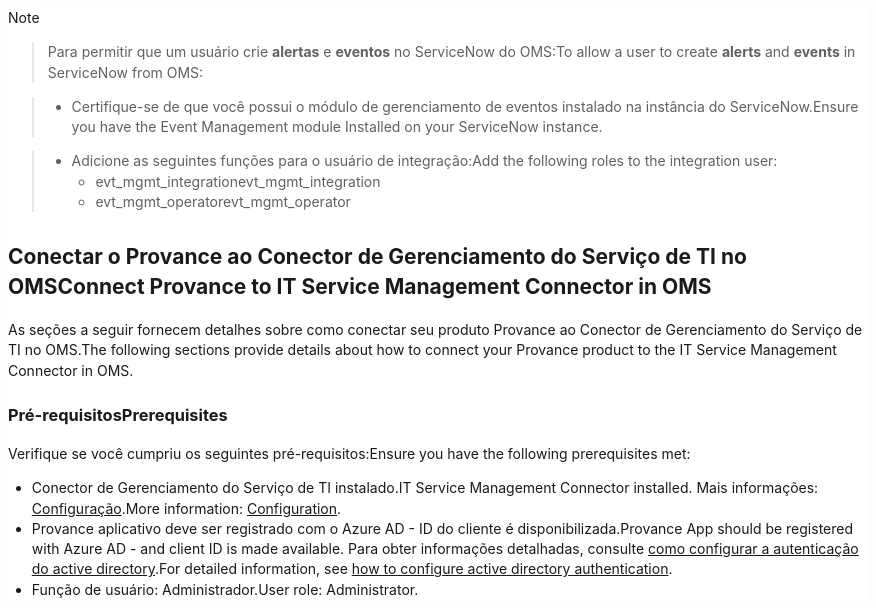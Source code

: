 > [!NOTE]

> <span data-ttu-id="c91f5-293">Para permitir que um usuário crie **alertas** e **eventos** no ServiceNow do OMS:</span><span class="sxs-lookup"><span data-stu-id="c91f5-293">To allow a user to create **alerts** and **events** in ServiceNow from OMS:</span></span>

> - <span data-ttu-id="c91f5-294">Certifique-se de que você possui o módulo de gerenciamento de eventos instalado na instância do ServiceNow.</span><span class="sxs-lookup"><span data-stu-id="c91f5-294">Ensure you have the Event Management module Installed on your ServiceNow instance.</span></span>

> - <span data-ttu-id="c91f5-295">Adicione as seguintes funções para o usuário de integração:</span><span class="sxs-lookup"><span data-stu-id="c91f5-295">Add the following roles to the integration user:</span></span>
>      - <span data-ttu-id="c91f5-296">evt_mgmt_integration</span><span class="sxs-lookup"><span data-stu-id="c91f5-296">evt_mgmt_integration</span></span>
>      - <span data-ttu-id="c91f5-297">evt_mgmt_operator</span><span class="sxs-lookup"><span data-stu-id="c91f5-297">evt_mgmt_operator</span></span>  


## <a name="connect-provance-to-it-service-management-connector-in-oms"></a><span data-ttu-id="c91f5-298">Conectar o Provance ao Conector de Gerenciamento do Serviço de TI no OMS</span><span class="sxs-lookup"><span data-stu-id="c91f5-298">Connect Provance to IT Service Management Connector in OMS</span></span>

<span data-ttu-id="c91f5-299">As seções a seguir fornecem detalhes sobre como conectar seu produto Provance ao Conector de Gerenciamento do Serviço de TI no OMS.</span><span class="sxs-lookup"><span data-stu-id="c91f5-299">The following sections provide details about how to connect your Provance product to the IT Service Management Connector in OMS.</span></span>

### <a name="prerequisites"></a><span data-ttu-id="c91f5-300">Pré-requisitos</span><span class="sxs-lookup"><span data-stu-id="c91f5-300">Prerequisites</span></span>

<span data-ttu-id="c91f5-301">Verifique se você cumpriu os seguintes pré-requisitos:</span><span class="sxs-lookup"><span data-stu-id="c91f5-301">Ensure you have the following prerequisites met:</span></span>

- <span data-ttu-id="c91f5-302">Conector de Gerenciamento do Serviço de TI instalado.</span><span class="sxs-lookup"><span data-stu-id="c91f5-302">IT Service Management Connector installed.</span></span> <span data-ttu-id="c91f5-303">Mais informações: [Configuração](log-analytics-itsmc-overview.md#configuration).</span><span class="sxs-lookup"><span data-stu-id="c91f5-303">More information: [Configuration](log-analytics-itsmc-overview.md#configuration).</span></span>
- <span data-ttu-id="c91f5-304">Provance aplicativo deve ser registrado com o Azure AD - ID do cliente é disponibilizada.</span><span class="sxs-lookup"><span data-stu-id="c91f5-304">Provance App should be registered with Azure AD - and client ID is made available.</span></span> <span data-ttu-id="c91f5-305">Para obter informações detalhadas, consulte [como configurar a autenticação do active directory](../app-service-mobile/app-service-mobile-how-to-configure-active-directory-authentication.md).</span><span class="sxs-lookup"><span data-stu-id="c91f5-305">For detailed information, see [how to configure active directory authentication](../app-service-mobile/app-service-mobile-how-to-configure-active-directory-authentication.md).</span></span>
- <span data-ttu-id="c91f5-306">Função de usuário: Administrador.</span><span class="sxs-lookup"><span data-stu-id="c91f5-306">User role:  Administrator.</span></span>
